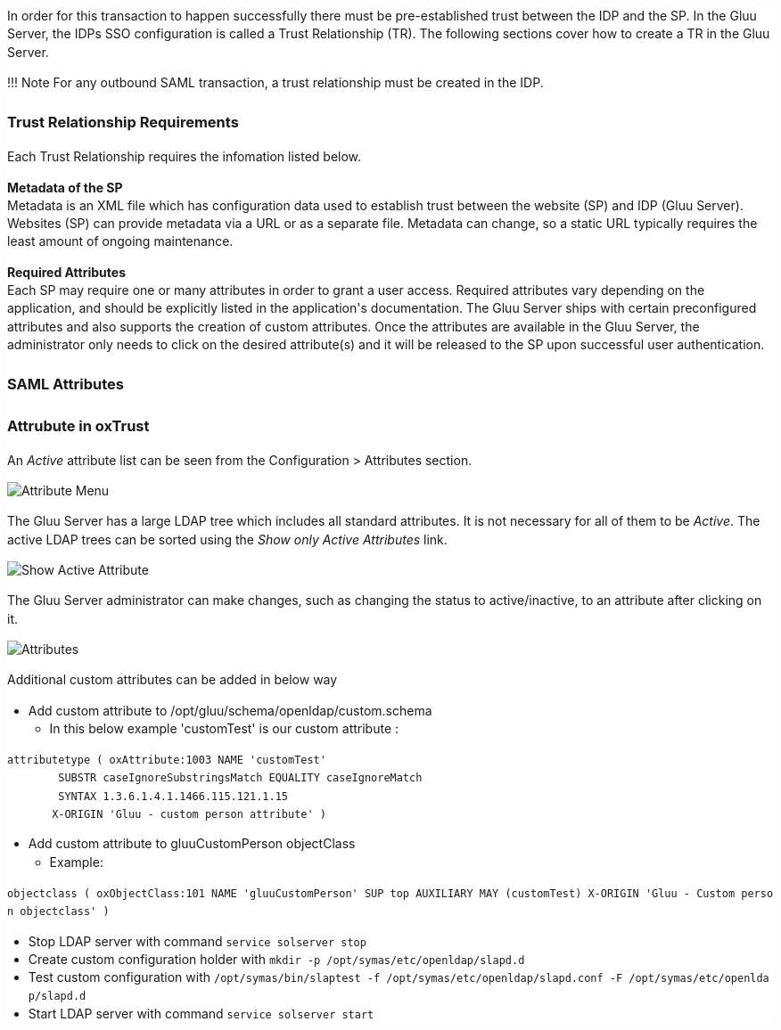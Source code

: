 In order for this transaction to happen successfully there must be pre-established 
trust between the IDP and the SP. In the Gluu Server, the IDPs SSO configuration is 
called a Trust Relationship (TR). The following sections cover how to create a TR in the Gluu Server. 

!!! Note
    For any outbound SAML transaction, a trust relationship must be created in the IDP.

### Trust Relationship Requirements     
Each Trust Relationship requires the infomation listed below.

**Metadata of the SP**       
Metadata is an XML file which has configuration data used to establish trust between the website (SP) and IDP (Gluu Server). Websites (SP) can provide metadata via a URL or as a separate file. Metadata can change, so a static URL typically requires the least amount of ongoing maintenance. 
  
**Required Attributes**      
Each SP may require one or many attributes in order to grant a user access. 
Required attributes vary depending on the application, and should be 
explicitly listed in the application's documentation. The Gluu Server ships with 
certain preconfigured attributes and also supports the creation of custom attributes. 
Once the attributes are available in the Gluu Server, the administrator only needs 
to click on the desired attribute(s) and it will be released to the SP upon 
successful user authentication.

### SAML Attributes

### Attrubute in oxTrust
An *Active* attribute list can be seen from the Configuration > Attributes section.

![Attribute Menu](../img/admin-guide/attribute/admin_attribute_menu.png)

The Gluu Server has a large LDAP tree which includes all standard
attributes. It is not necessary for all of them to be *Active*. The
active LDAP trees can be sorted using the *Show only Active Attributes*
link.

![Show Active Attribute](../img/admin-guide/attribute/admin_attribute_show.png)

The Gluu Server administrator can make changes, such as changing the
status to active/inactive, to an attribute after clicking on it.

![Attributes](../img/admin-guide/attribute/admin_attribute_attribute.png)

Additional custom attributes can be added in below way

 - Add custom attribute to /opt/gluu/schema/openldap/custom.schema 
   - In this below example 'customTest' is our custom attribute : 
```
attributetype ( oxAttribute:1003 NAME 'customTest'
        SUBSTR caseIgnoreSubstringsMatch EQUALITY caseIgnoreMatch
        SYNTAX 1.3.6.1.4.1.1466.115.121.1.15        
       X-ORIGIN 'Gluu - custom person attribute' )
```
 - Add custom attribute to gluuCustomPerson objectClass
   - Example: 
```
objectclass ( oxObjectClass:101 NAME 'gluuCustomPerson' SUP top AUXILIARY MAY (customTest) X-ORIGIN 'Gluu - Custom person objectclass' )

```
 - Stop LDAP server with command `service solserver stop`
 - Create custom configuration holder with `mkdir -p /opt/symas/etc/openldap/slapd.d`
 - Test custom configuration with `/opt/symas/bin/slaptest -f /opt/symas/etc/openldap/slapd.conf -F /opt/symas/etc/openldap/slapd.d`
 - Start LDAP server with command `service solserver start`
